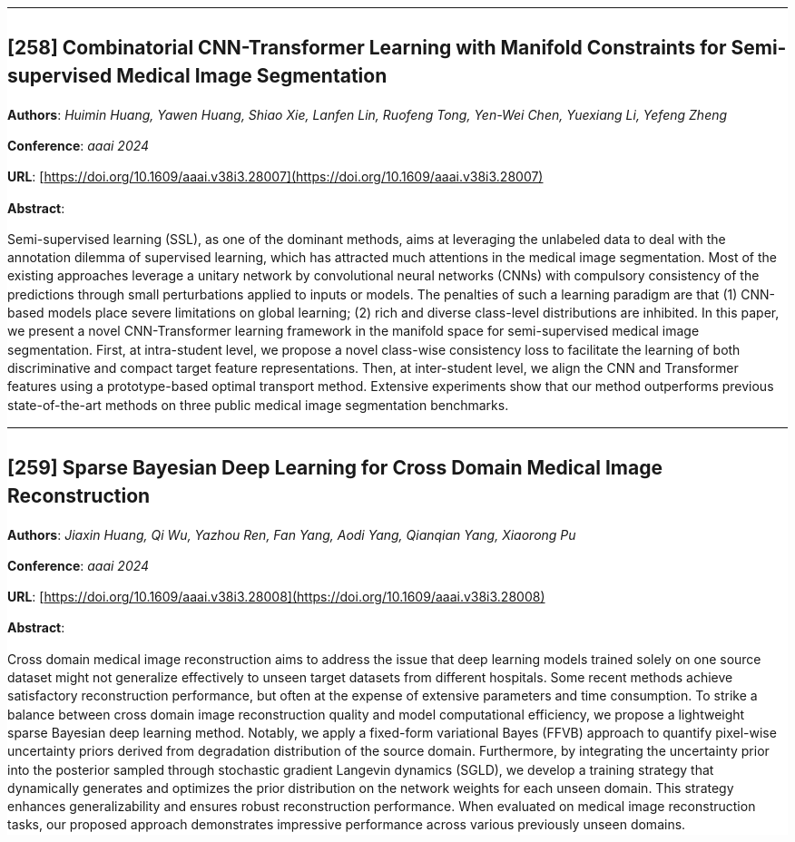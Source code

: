 ----

## [258] Combinatorial CNN-Transformer Learning with Manifold Constraints for Semi-supervised Medical Image Segmentation

**Authors**: *Huimin Huang, Yawen Huang, Shiao Xie, Lanfen Lin, Ruofeng Tong, Yen-Wei Chen, Yuexiang Li, Yefeng Zheng*

**Conference**: *aaai 2024*

**URL**: [https://doi.org/10.1609/aaai.v38i3.28007](https://doi.org/10.1609/aaai.v38i3.28007)

**Abstract**:

Semi-supervised learning (SSL), as one of the dominant methods, aims at leveraging the unlabeled data to deal with the annotation dilemma of supervised learning, which has attracted much attentions in the medical image segmentation. 
Most of the existing approaches leverage a unitary network by convolutional neural networks (CNNs) with compulsory consistency of the predictions through small perturbations applied to inputs or models. 
The penalties of such a learning paradigm are that (1) CNN-based models place severe limitations on global learning; (2) rich and diverse class-level distributions are inhibited. 
In this paper, we present a novel CNN-Transformer learning framework in the manifold space for semi-supervised medical image segmentation. 
First, at intra-student level, we propose a novel class-wise consistency loss to facilitate the learning of both discriminative and compact target feature representations. 
Then, at inter-student level, we align the CNN and Transformer features using a prototype-based optimal transport method. 
Extensive experiments show that our method outperforms previous state-of-the-art methods on three public medical image segmentation benchmarks.

----

## [259] Sparse Bayesian Deep Learning for Cross Domain Medical Image Reconstruction

**Authors**: *Jiaxin Huang, Qi Wu, Yazhou Ren, Fan Yang, Aodi Yang, Qianqian Yang, Xiaorong Pu*

**Conference**: *aaai 2024*

**URL**: [https://doi.org/10.1609/aaai.v38i3.28008](https://doi.org/10.1609/aaai.v38i3.28008)

**Abstract**:

Cross domain medical image reconstruction aims to address the issue that deep learning models trained solely on one source dataset might not generalize effectively to unseen target datasets from different hospitals. Some recent methods achieve satisfactory reconstruction performance, but often at the expense of extensive parameters and time consumption. To strike a balance between cross domain image reconstruction quality and model computational efficiency, we propose a lightweight sparse Bayesian deep learning method. Notably, we apply a fixed-form variational Bayes (FFVB) approach to quantify pixel-wise uncertainty priors derived from degradation distribution of the source domain. Furthermore, by integrating the uncertainty prior into the posterior sampled through stochastic gradient Langevin dynamics (SGLD), we develop a training strategy that dynamically generates and optimizes the prior distribution on the network weights for each unseen domain. This strategy enhances generalizability and ensures robust reconstruction performance. When evaluated on medical image reconstruction tasks, our proposed approach demonstrates impressive performance across various previously unseen domains.
